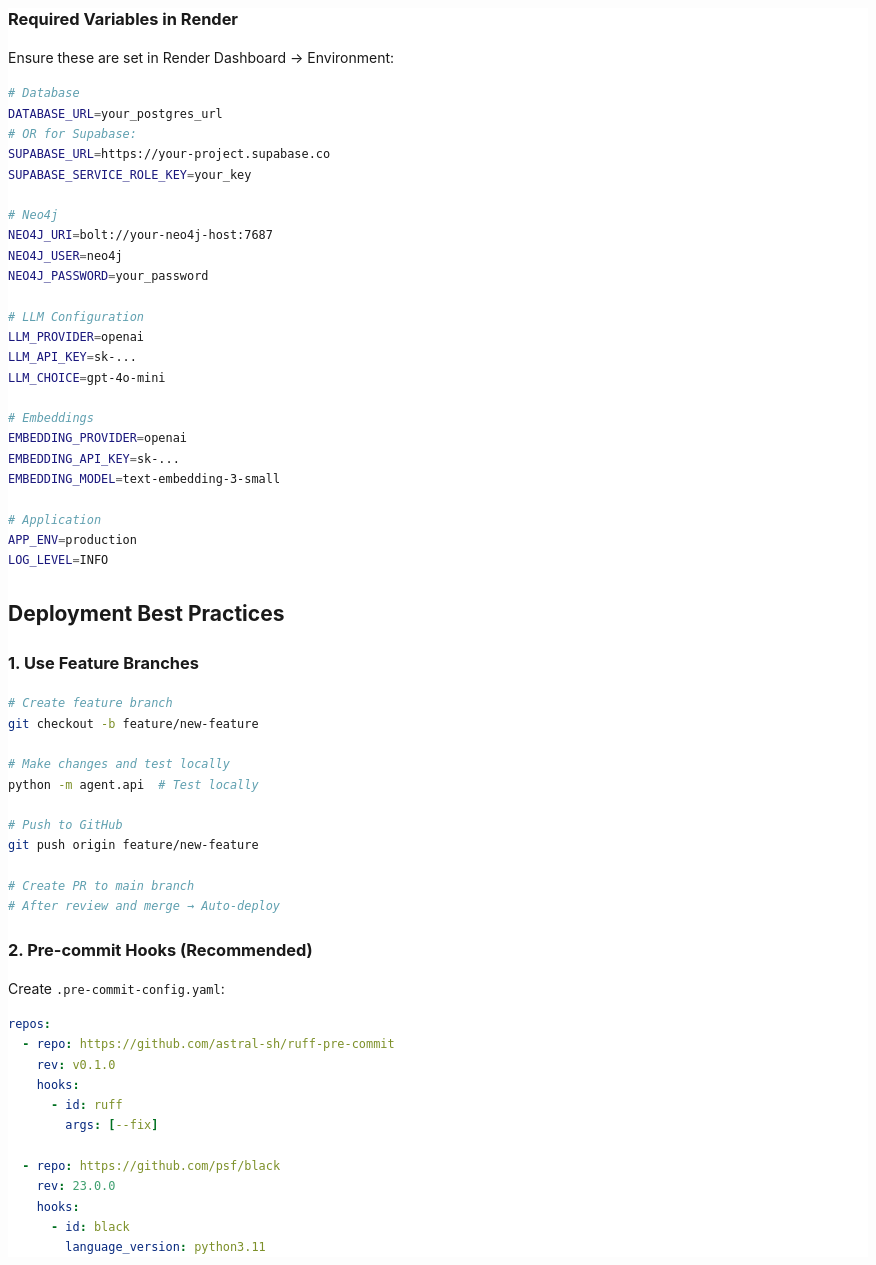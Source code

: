 ### Required Variables in Render
Ensure these are set in Render Dashboard → Environment:

```bash
# Database
DATABASE_URL=your_postgres_url
# OR for Supabase:
SUPABASE_URL=https://your-project.supabase.co
SUPABASE_SERVICE_ROLE_KEY=your_key

# Neo4j
NEO4J_URI=bolt://your-neo4j-host:7687
NEO4J_USER=neo4j
NEO4J_PASSWORD=your_password

# LLM Configuration
LLM_PROVIDER=openai
LLM_API_KEY=sk-...
LLM_CHOICE=gpt-4o-mini

# Embeddings
EMBEDDING_PROVIDER=openai
EMBEDDING_API_KEY=sk-...
EMBEDDING_MODEL=text-embedding-3-small

# Application
APP_ENV=production
LOG_LEVEL=INFO
```

## Deployment Best Practices

### 1. Use Feature Branches
```bash
# Create feature branch
git checkout -b feature/new-feature

# Make changes and test locally
python -m agent.api  # Test locally

# Push to GitHub
git push origin feature/new-feature

# Create PR to main branch
# After review and merge → Auto-deploy
```

### 2. Pre-commit Hooks (Recommended)
Create `.pre-commit-config.yaml`:

```yaml
repos:
  - repo: https://github.com/astral-sh/ruff-pre-commit
    rev: v0.1.0
    hooks:
      - id: ruff
        args: [--fix]
  
  - repo: https://github.com/psf/black
    rev: 23.0.0
    hooks:
      - id: black
        language_version: python3.11
```